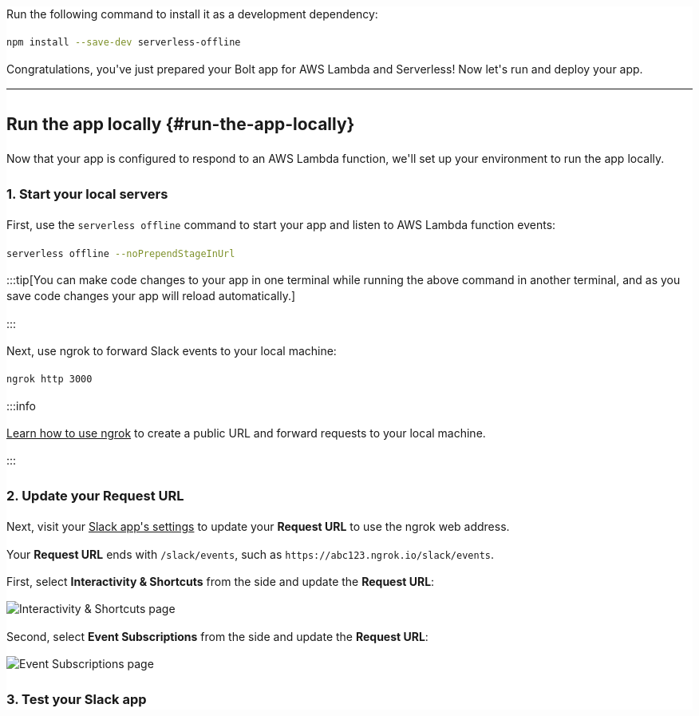 Run the following command to install it as a development dependency:

```bash
npm install --save-dev serverless-offline
```

Congratulations, you've just prepared your Bolt app for AWS Lambda and Serverless! Now let's run and deploy your app.

---

## Run the app locally {#run-the-app-locally}

Now that your app is configured to respond to an AWS Lambda function, we'll set up your environment to run the app locally.

### 1. Start your local servers

First, use the `serverless offline` command to start your app and listen to AWS Lambda function events:

```zsh
serverless offline --noPrependStageInUrl
```

:::tip[You can make code changes to your app in one terminal while running the above command in another terminal, and as you save code changes your app will reload automatically.]

:::

Next, use ngrok to forward Slack events to your local machine:

```zsh
ngrok http 3000
```

:::info

[Learn how to use ngrok](/tools/bolt-js/building-an-app#preparing-receive-events) to create a public URL and forward requests to your local machine.

:::

### 2. Update your Request URL

Next, visit your [Slack app's settings](https://api.slack.com/apps) to update your **Request URL** to use the ngrok web address.

Your **Request URL** ends with `/slack/events`, such as `https://abc123.ngrok.io/slack/events`.

First, select **Interactivity & Shortcuts** from the side and update the **Request URL**:

![Interactivity & Shortcuts page](/img/bolt-js/interactivity-and-shortcuts-page.png "Interactivity & Shortcuts page")

Second, select **Event Subscriptions** from the side and update the **Request URL**:

![Event Subscriptions page](/img/bolt-js/event-subscriptions-page.png "Event Subscriptions page")

### 3. Test your Slack app
